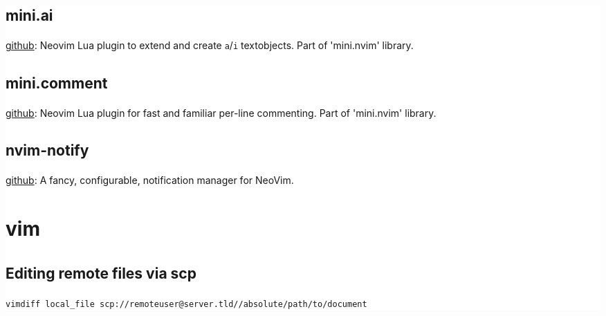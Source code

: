 ## mini.ai

[github](https://github.com/echasnovski/mini.ai):
Neovim Lua plugin to extend and create `a`/`i` textobjects. Part of 'mini.nvim' library.

## mini.comment

[github](https://github.com/echasnovski/mini.comment):
Neovim Lua plugin for fast and familiar per-line commenting. Part of 'mini.nvim' library.

## nvim-notify

[github](https://github.com/rcarriga/nvim-notify):
A fancy, configurable, notification manager for NeoVim.

# vim

## Editing remote files via scp

```sh
vimdiff local_file scp://remoteuser@server.tld//absolute/path/to/document
```

